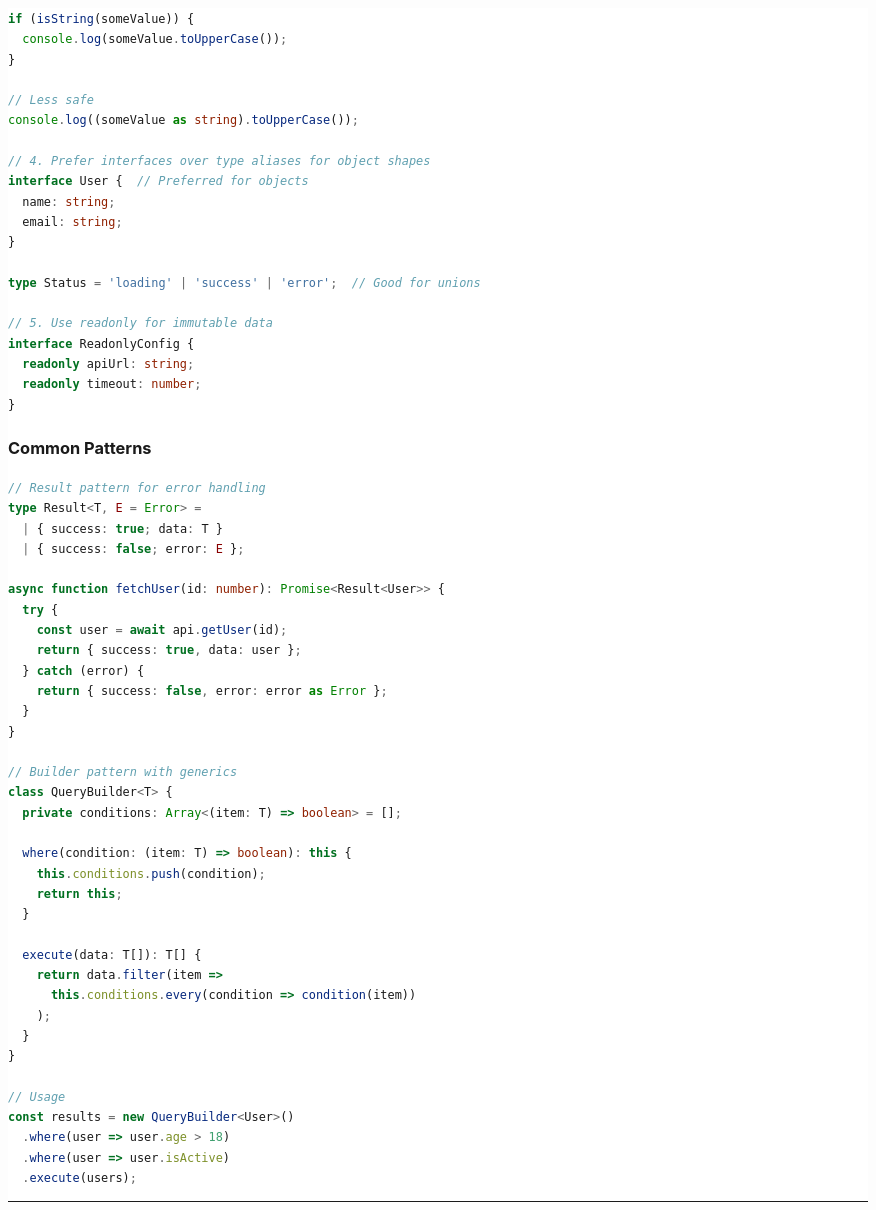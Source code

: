 ```typescript
if (isString(someValue)) {
  console.log(someValue.toUpperCase());
}

// Less safe
console.log((someValue as string).toUpperCase());

// 4. Prefer interfaces over type aliases for object shapes
interface User {  // Preferred for objects
  name: string;
  email: string;
}

type Status = 'loading' | 'success' | 'error';  // Good for unions

// 5. Use readonly for immutable data
interface ReadonlyConfig {
  readonly apiUrl: string;
  readonly timeout: number;
}
```

### Common Patterns
```typescript
// Result pattern for error handling
type Result<T, E = Error> = 
  | { success: true; data: T }
  | { success: false; error: E };

async function fetchUser(id: number): Promise<Result<User>> {
  try {
    const user = await api.getUser(id);
    return { success: true, data: user };
  } catch (error) {
    return { success: false, error: error as Error };
  }
}

// Builder pattern with generics
class QueryBuilder<T> {
  private conditions: Array<(item: T) => boolean> = [];

  where(condition: (item: T) => boolean): this {
    this.conditions.push(condition);
    return this;
  }

  execute(data: T[]): T[] {
    return data.filter(item => 
      this.conditions.every(condition => condition(item))
    );
  }
}

// Usage
const results = new QueryBuilder<User>()
  .where(user => user.age > 18)
  .where(user => user.isActive)
  .execute(users);
```

---
